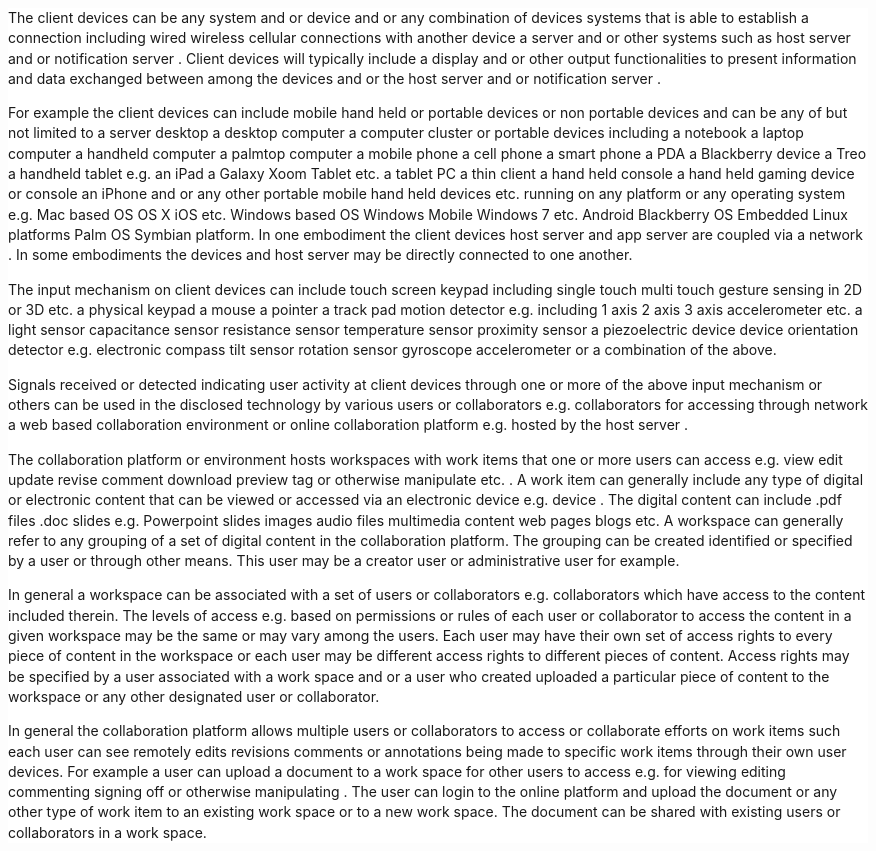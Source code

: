 The client devices can be any system and or device and or any combination of devices systems that is able to establish a connection including wired wireless cellular connections with another device a server and or other systems such as host server and or notification server . Client devices will typically include a display and or other output functionalities to present information and data exchanged between among the devices and or the host server and or notification server .

For example the client devices can include mobile hand held or portable devices or non portable devices and can be any of but not limited to a server desktop a desktop computer a computer cluster or portable devices including a notebook a laptop computer a handheld computer a palmtop computer a mobile phone a cell phone a smart phone a PDA a Blackberry device a Treo a handheld tablet e.g. an iPad a Galaxy Xoom Tablet etc. a tablet PC a thin client a hand held console a hand held gaming device or console an iPhone and or any other portable mobile hand held devices etc. running on any platform or any operating system e.g. Mac based OS OS X iOS etc. Windows based OS Windows Mobile Windows 7 etc. Android Blackberry OS Embedded Linux platforms Palm OS Symbian platform. In one embodiment the client devices host server and app server are coupled via a network . In some embodiments the devices and host server may be directly connected to one another.

The input mechanism on client devices can include touch screen keypad including single touch multi touch gesture sensing in 2D or 3D etc. a physical keypad a mouse a pointer a track pad motion detector e.g. including 1 axis 2 axis 3 axis accelerometer etc. a light sensor capacitance sensor resistance sensor temperature sensor proximity sensor a piezoelectric device device orientation detector e.g. electronic compass tilt sensor rotation sensor gyroscope accelerometer or a combination of the above.

Signals received or detected indicating user activity at client devices through one or more of the above input mechanism or others can be used in the disclosed technology by various users or collaborators e.g. collaborators for accessing through network a web based collaboration environment or online collaboration platform e.g. hosted by the host server .

The collaboration platform or environment hosts workspaces with work items that one or more users can access e.g. view edit update revise comment download preview tag or otherwise manipulate etc. . A work item can generally include any type of digital or electronic content that can be viewed or accessed via an electronic device e.g. device . The digital content can include .pdf files .doc slides e.g. Powerpoint slides images audio files multimedia content web pages blogs etc. A workspace can generally refer to any grouping of a set of digital content in the collaboration platform. The grouping can be created identified or specified by a user or through other means. This user may be a creator user or administrative user for example.

In general a workspace can be associated with a set of users or collaborators e.g. collaborators which have access to the content included therein. The levels of access e.g. based on permissions or rules of each user or collaborator to access the content in a given workspace may be the same or may vary among the users. Each user may have their own set of access rights to every piece of content in the workspace or each user may be different access rights to different pieces of content. Access rights may be specified by a user associated with a work space and or a user who created uploaded a particular piece of content to the workspace or any other designated user or collaborator.

In general the collaboration platform allows multiple users or collaborators to access or collaborate efforts on work items such each user can see remotely edits revisions comments or annotations being made to specific work items through their own user devices. For example a user can upload a document to a work space for other users to access e.g. for viewing editing commenting signing off or otherwise manipulating . The user can login to the online platform and upload the document or any other type of work item to an existing work space or to a new work space. The document can be shared with existing users or collaborators in a work space.
